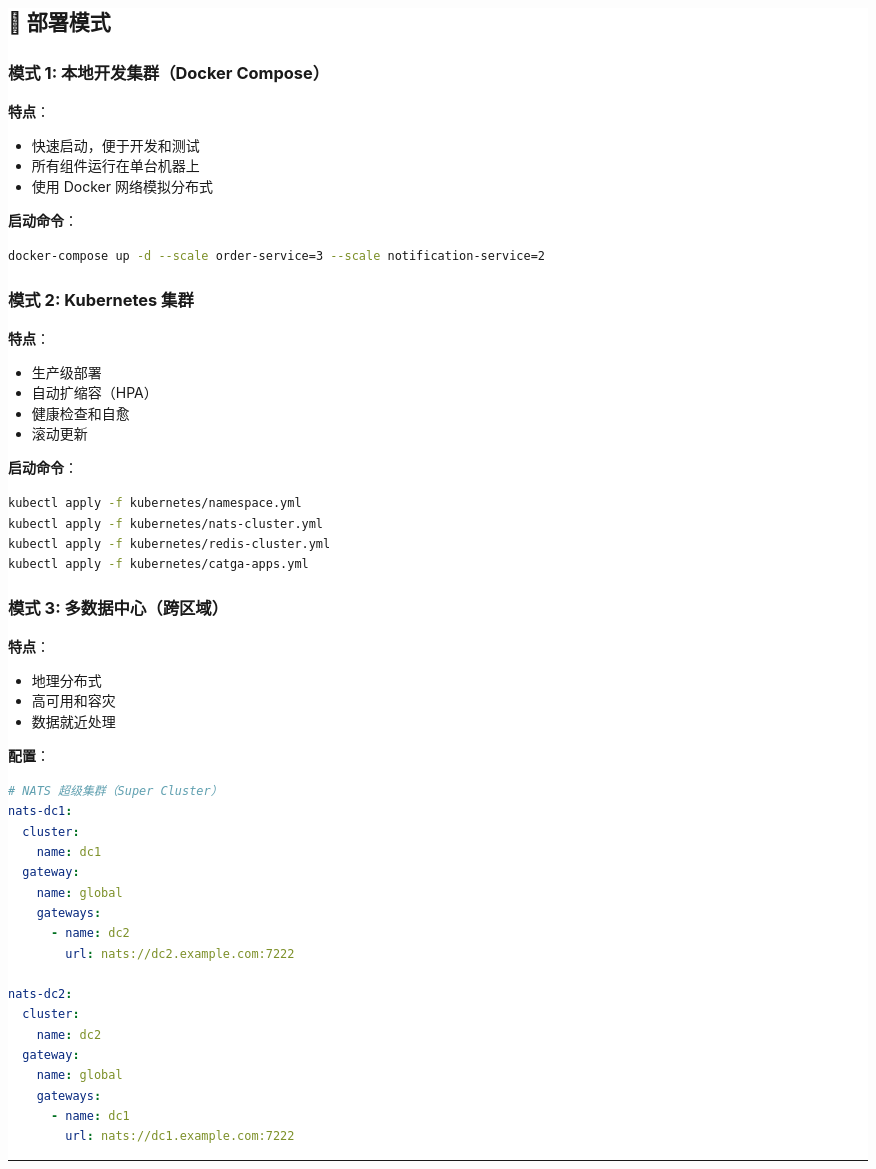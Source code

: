 
## 🎯 部署模式

### 模式 1: 本地开发集群（Docker Compose）

**特点**：
- 快速启动，便于开发和测试
- 所有组件运行在单台机器上
- 使用 Docker 网络模拟分布式

**启动命令**：
```bash
docker-compose up -d --scale order-service=3 --scale notification-service=2
```

### 模式 2: Kubernetes 集群

**特点**：
- 生产级部署
- 自动扩缩容（HPA）
- 健康检查和自愈
- 滚动更新

**启动命令**：
```bash
kubectl apply -f kubernetes/namespace.yml
kubectl apply -f kubernetes/nats-cluster.yml
kubectl apply -f kubernetes/redis-cluster.yml
kubectl apply -f kubernetes/catga-apps.yml
```

### 模式 3: 多数据中心（跨区域）

**特点**：
- 地理分布式
- 高可用和容灾
- 数据就近处理

**配置**：
```yaml
# NATS 超级集群（Super Cluster）
nats-dc1:
  cluster:
    name: dc1
  gateway:
    name: global
    gateways:
      - name: dc2
        url: nats://dc2.example.com:7222

nats-dc2:
  cluster:
    name: dc2
  gateway:
    name: global
    gateways:
      - name: dc1
        url: nats://dc1.example.com:7222
```

---